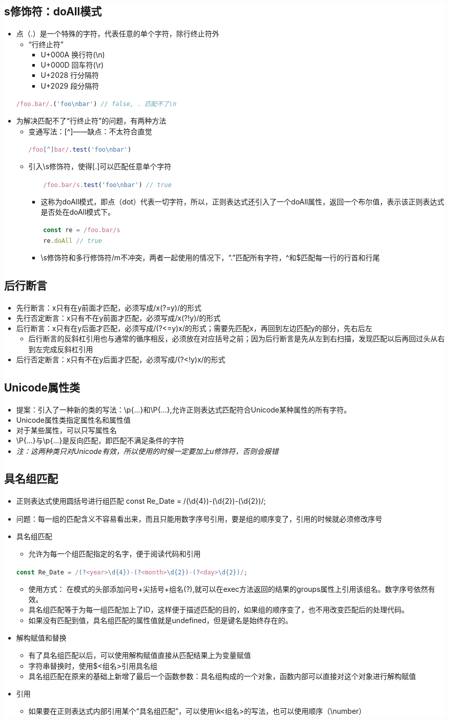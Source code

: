 ## s修饰符：doAll模式
- 点（.）是一个特殊的字符，代表任意的单个字符，除行终止符外
  - “行终止符”
    - U+000A 换行符(\n)
    - U+000D 回车符(\r)
    - U+2028 行分隔符
    - U+2029 段分隔符
  ```js
  /foo.bar/.('foo\nbar') // false, . 匹配不了\n
  ```
- 为解决匹配不了“行终止符”的问题，有两种方法
  - 变通写法：[^]——缺点：不太符合直觉
    ```js
    /foo[^]bar/.test('foo\nbar')
    ```
  - 引入\s修饰符，使得[.]可以匹配任意单个字符
    ```js
        /foo.bar/s.test('foo\nbar') // true
    ```
    - 这称为doAll模式，即点（dot）代表一切字符，所以，正则表达式还引入了一个doAll属性，返回一个布尔值，表示该正则表达式是否处在doAll模式下。
    ```js
        const re = /foo.bar/s
        re.doAll // true
    ```
    - \s修饰符和多行修饰符/m不冲突，两者一起使用的情况下，“.”匹配所有字符，^和$匹配每一行的行首和行尾

## 后行断言
- 先行断言：x只有在y前面才匹配，必须写成/x(?=y)/的形式
- 先行否定断言：x只有不在y前面才匹配，必须写成/x(?!y)/的形式
- 后行断言：x只有在y后面才匹配，必须写成/(?<=y)x/的形式；需要先匹配x，再回到左边匹配y的部分，先右后左
  - 后行断言的反斜杠引用也与通常的循序相反，必须放在对应括号之前；因为后行断言是先从左到右扫描，发现匹配以后再回过头从右到左完成反斜杠引用
- 后行否定断言：x只有不在y后面才匹配，必须写成/(?<!y)x/的形式

## Unicode属性类
- 提案：引入了一种新的类的写法：\p{...}和\P{...},允许正则表达式匹配符合Unicode某种属性的所有字符。
- Unicode属性类指定属性名和属性值
- 对于某些属性，可以只写属性名
- \P{...}与\p{...}是反向匹配，即匹配不满足条件的字符
- *注：这两种类只对Unicode有效，所以使用的时候一定要加上u修饰符，否则会报错*

## 具名组匹配
- 正则表达式使用圆括号进行组匹配
const Re_Date = /(\d{4})-(\d{2})-(\d{2})/;
- 问题：每一组的匹配含义不容易看出来，而且只能用数字序号引用，要是组的顺序变了，引用的时候就必须修改序号
- 具名组匹配
  - 允许为每一个组匹配指定的名字，便于阅读代码和引用
  ```js
  const Re_Date = /(?<year>\d{4})-(?<month>\d{2})-(?<day>\d{2})/;
  ```
  - 使用方式： 在模式的头部添加问号+尖括号+组名(?<year>),就可以在exec方法返回的结果的groups属性上引用该组名。数字序号依然有效。
  - 具名组匹配等于为每一组匹配加上了ID，这样便于描述匹配的目的，如果组的顺序变了，也不用改变匹配后的处理代码。
  - 如果没有匹配到值，具名组匹配的属性值就是undefined，但是键名是始终存在的。

- 解构赋值和替换
  - 有了具名组匹配以后，可以使用解构赋值直接从匹配结果上为变量赋值
  - 字符串替换时，使用$<组名>引用具名组
  - 具名组匹配在原来的基础上新增了最后一个函数参数：具名组构成的一个对象，函数内部可以直接对这个对象进行解构赋值

- 引用
  - 如果要在正则表达式内部引用某个“具名组匹配”，可以使用\k<组名>的写法，也可以使用顺序（\number）
